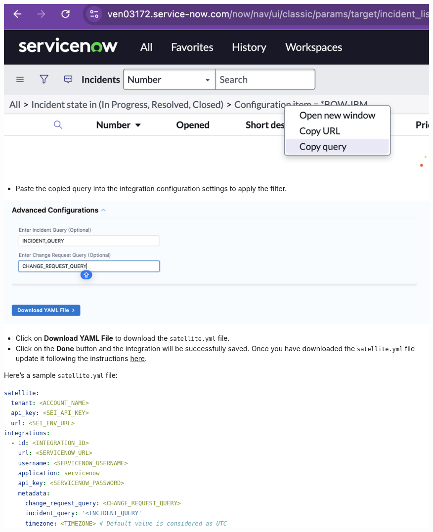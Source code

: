 ![](../../static/servicenow-query.png)

* Paste the copied query into the integration configuration settings to apply the filter.

![](../../static/snow-on-prem-query.png)

* Click on **Download YAML File** to download the `satellite.yml` file.
* Click on the **Done** button and the integration will be successfully saved. Once you have downloaded the `satellite.yml` file update it following the instructions [here](/docs/software-engineering-insights/setup-sei/sei-ingestion-satellite/satellite-overview).

Here’s a sample `satellite.yml` file:

```yaml
satellite:
  tenant: <ACCOUNT_NAME>
  api_key: <SEI_API_KEY>
  url: <SEI_ENV_URL>
integrations:
  - id: <INTEGRATION_ID>
    url: <SERVICENOW_URL>
    username: <SERVICENOW_USERNAME>
    application: servicenow
    api_key: <SERVICENOW_PASSWORD>
    metadata:
      change_request_query: <CHANGE_REQUEST_QUERY>
      incident_query: '<INCIDENT_QUERY'
      timezone: <TIMEZONE> # Default value is considered as UTC

```
